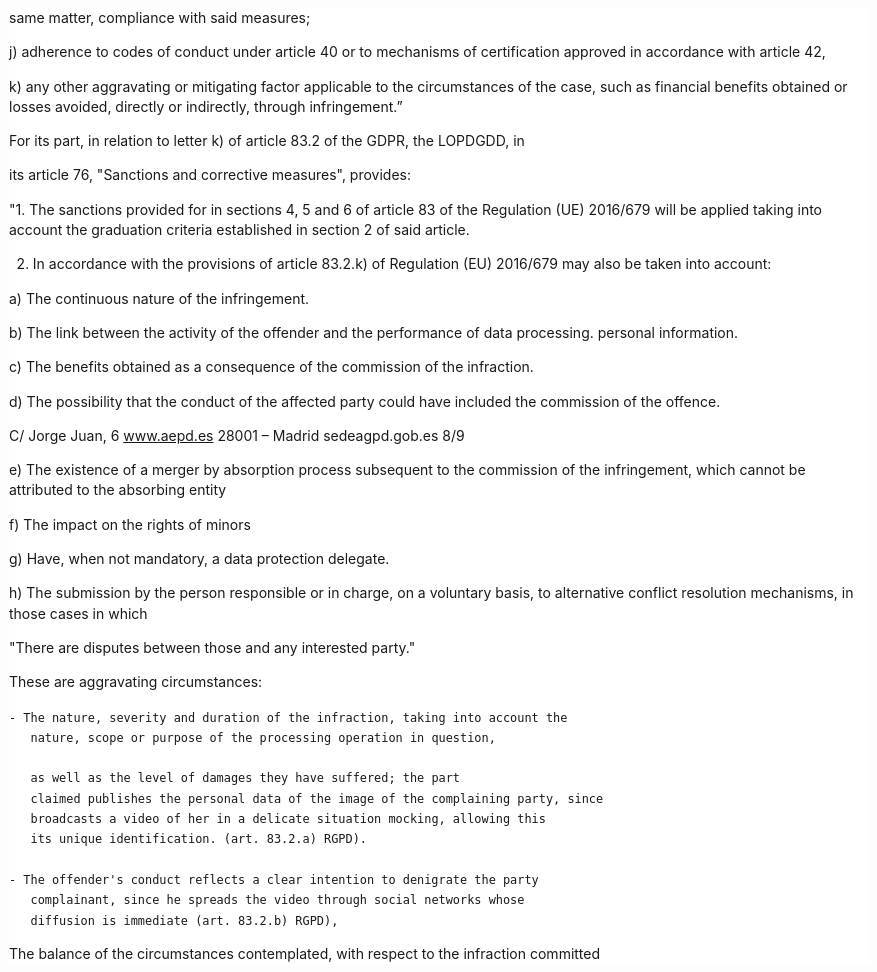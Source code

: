 same matter, compliance with said measures;

j) adherence to codes of conduct under article 40 or to mechanisms of
certification approved in accordance with article 42,

k) any other aggravating or mitigating factor applicable to the circumstances of the case,
such as financial benefits obtained or losses avoided, directly or
indirectly, through infringement.”

For its part, in relation to letter k) of article 83.2 of the GDPR, the LOPDGDD, in

its article 76, "Sanctions and corrective measures", provides:

"1. The sanctions provided for in sections 4, 5 and 6 of article 83 of the Regulation
(UE) 2016/679 will be applied taking into account the graduation criteria
established in section 2 of said article.

2. In accordance with the provisions of article 83.2.k) of Regulation (EU) 2016/679
may also be taken into account:

a) The continuous nature of the infringement.

b) The link between the activity of the offender and the performance of data processing.
personal information.

c) The benefits obtained as a consequence of the commission of the infraction.

d) The possibility that the conduct of the affected party could have included the commission
of the offence.

C/ Jorge Juan, 6 www.aepd.es
28001 – Madrid sedeagpd.gob.es 8/9

e) The existence of a merger by absorption process subsequent to the commission of the
infringement, which cannot be attributed to the absorbing entity

f) The impact on the rights of minors

g) Have, when not mandatory, a data protection delegate.

h) The submission by the person responsible or in charge, on a voluntary basis, to
alternative conflict resolution mechanisms, in those cases in which

"There are disputes between those and any interested party."

These are aggravating circumstances:

    - The nature, severity and duration of the infraction, taking into account the
       nature, scope or purpose of the processing operation in question,

       as well as the level of damages they have suffered; the part
       claimed publishes the personal data of the image of the complaining party, since
       broadcasts a video of her in a delicate situation mocking, allowing this
       its unique identification. (art. 83.2.a) RGPD).

    - The offender's conduct reflects a clear intention to denigrate the party
       complainant, since he spreads the video through social networks whose
       diffusion is immediate (art. 83.2.b) RGPD),

The balance of the circumstances contemplated, with respect to the infraction committed

